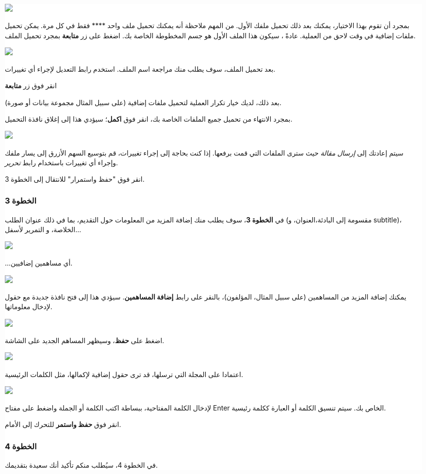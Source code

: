 ![](./assets/learning-ojs-3-author-submission-step2-2.png)

بمجرد أن تقوم بهذا الاختيار، يمكنك بعد ذلك تحميل ملفك الأول. من المهم ملاحظة أنه يمكنك تحميل ملف واحد **** فقط في كل مرة. يمكن تحميل ملفات إضافية في وقت لاحق من العملية. عادةً ، سيكون هذا الملف الأول هو جسم المخطوطة الخاصة بك. اضغط على زر **متابعة** بمجرد تحميل الملف.

![](./assets/learning-ojs-3-author-submission-step2-3.png)

بعد تحميل الملف، سوف يطلب منك مراجعة اسم الملف. استخدم رابط التعديل لإجراء أي تغييرات.

انقر فوق زر **متابعة**

بعد ذلك، لديك خيار تكرار العملية لتحميل ملفات إضافية \(على سبيل المثال مجموعة بيانات أو صورة\).

بمجرد الانتهاء من تحميل جميع الملفات الخاصة بك، انقر فوق **اكمل**؛ سيؤدي هذا إلى إغلاق نافذة التحميل.

![](./assets/learning-ojs-3-author-submission-step2-4.png)

سيتم إعادتك إلى _إرسال مقالة_ حيث سترى الملفات التي قمت برفعها. إذا كنت بحاجة إلى إجراء تغييرات، قم بتوسيع السهم الأزرق إلى يسار ملفك وإجراء أي تغييرات باستخدام رابط _تحرير_.

انقر فوق "حفظ واستمرار" للانتقال إلى الخطوة 3.

### الخطوة 3

في **الخطوة 3**، سوف يطلب منك إضافة المزيد من المعلومات حول التقديم، بما في ذلك عنوان الطلب \(مقسومة إلى البادئة،العنوان، و subtitle\)، الخلاصة، و التمرير لأسفل...

![](./assets/learning-ojs3.1-au-dashboard-new-3.png)

...أي مساهمين إضافيين.

![](./assets/learning-ojs3.1-au-dashboard-new-3-contrib.png)

يمكنك إضافة المزيد من المساهمين \(على سبيل المثال، المؤلفون\)، بالنقر على رابط **إضافة المساهمين**. سيؤدي هذا إلى فتح نافذة جديدة مع حقول لإدخال معلوماتها.

![](./assets/learning-ojs-3-author-submission-step3-2.png)

اضغط على **حفظ**، وسيظهر المساهم الجديد على الشاشة.

![](./assets/learning-ojs3.1-au-dashboard-new-3-contrib-new.png)

اعتمادا على المجلة التي ترسلها، قد ترى حقول إضافية لإكمالها، مثل الكلمات الرئيسية.

![](./assets/learning-ojs-3-author-submission-step3-4.png)

لإدخال الكلمة المفتاحية، ببساطة اكتب الكلمة أو الجملة واضغط على مفتاح Enter الخاص بك. سيتم تنسيق الكلمة أو العبارة ككلمة رئيسية.

انقر فوق **حفظ واستمر** للتحرك إلى الأمام.

### الخطوة 4

في الخطوة 4، سيُطلب منكم تأكيد أنك سعيدة بتقديمك.

